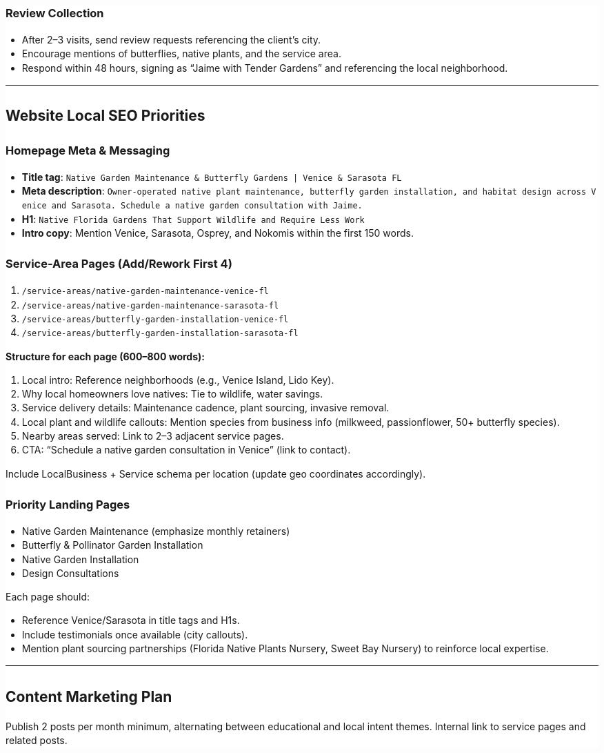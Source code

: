 ### Review Collection
- After 2–3 visits, send review requests referencing the client’s city.  
- Encourage mentions of butterflies, native plants, and the service area.  
- Respond within 48 hours, signing as “Jaime with Tender Gardens” and referencing the local neighborhood.

---

## Website Local SEO Priorities

### Homepage Meta & Messaging
- **Title tag**: `Native Garden Maintenance & Butterfly Gardens | Venice & Sarasota FL`
- **Meta description**: `Owner-operated native plant maintenance, butterfly garden installation, and habitat design across Venice and Sarasota. Schedule a native garden consultation with Jaime.`
- **H1**: `Native Florida Gardens That Support Wildlife and Require Less Work`
- **Intro copy**: Mention Venice, Sarasota, Osprey, and Nokomis within the first 150 words.

### Service-Area Pages (Add/Rework First 4)
1. `/service-areas/native-garden-maintenance-venice-fl`
2. `/service-areas/native-garden-maintenance-sarasota-fl`
3. `/service-areas/butterfly-garden-installation-venice-fl`
4. `/service-areas/butterfly-garden-installation-sarasota-fl`

**Structure for each page (600–800 words):**
1. Local intro: Reference neighborhoods (e.g., Venice Island, Lido Key).
2. Why local homeowners love natives: Tie to wildlife, water savings.
3. Service delivery details: Maintenance cadence, plant sourcing, invasive removal.
4. Local plant and wildlife callouts: Mention species from business info (milkweed, passionflower, 50+ butterfly species).
5. Nearby areas served: Link to 2–3 adjacent service pages.
6. CTA: “Schedule a native garden consultation in Venice” (link to contact).

Include LocalBusiness + Service schema per location (update geo coordinates accordingly).

### Priority Landing Pages
- Native Garden Maintenance (emphasize monthly retainers)
- Butterfly & Pollinator Garden Installation
- Native Garden Installation
- Design Consultations

Each page should:
- Reference Venice/Sarasota in title tags and H1s.
- Include testimonials once available (city callouts).
- Mention plant sourcing partnerships (Florida Native Plants Nursery, Sweet Bay Nursery) to reinforce local expertise.

---

## Content Marketing Plan

Publish 2 posts per month minimum, alternating between educational and local intent themes. Internal link to service pages and related posts.
